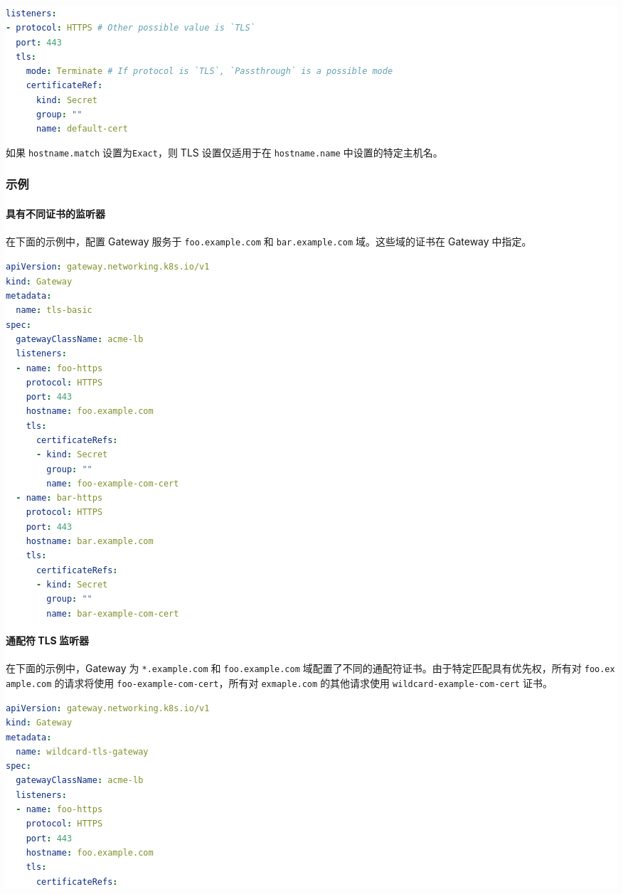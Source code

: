 ```yaml
listeners:
- protocol: HTTPS # Other possible value is `TLS`
  port: 443
  tls:
    mode: Terminate # If protocol is `TLS`, `Passthrough` is a possible mode
    certificateRef:
      kind: Secret
      group: ""
      name: default-cert
```

如果 `hostname.match` 设置为`Exact`，则 TLS 设置仅适用于在 `hostname.name` 中设置的特定主机名。

### 示例

#### 具有不同证书的监听器

在下面的示例中，配置 Gateway 服务于 `foo.example.com` 和  `bar.example.com` 域。这些域的证书在 Gateway 中指定。

```yaml
apiVersion: gateway.networking.k8s.io/v1
kind: Gateway
metadata:
  name: tls-basic
spec:
  gatewayClassName: acme-lb
  listeners:
  - name: foo-https
    protocol: HTTPS
    port: 443
    hostname: foo.example.com
    tls:
      certificateRefs:
      - kind: Secret
        group: ""
        name: foo-example-com-cert
  - name: bar-https
    protocol: HTTPS
    port: 443
    hostname: bar.example.com
    tls:
      certificateRefs:
      - kind: Secret
        group: ""
        name: bar-example-com-cert
```

#### 通配符 TLS 监听器

在下面的示例中，Gateway 为 `*.example.com` 和 `foo.example.com` 域配置了不同的通配符证书。由于特定匹配具有优先权，所有对 `foo.example.com` 的请求将使用 `foo-example-com-cert`，所有对 `exmaple.com` 的其他请求使用 `wildcard-example-com-cert` 证书。

```yaml
apiVersion: gateway.networking.k8s.io/v1
kind: Gateway
metadata:
  name: wildcard-tls-gateway
spec:
  gatewayClassName: acme-lb
  listeners:
  - name: foo-https
    protocol: HTTPS
    port: 443
    hostname: foo.example.com
    tls:
      certificateRefs:
```